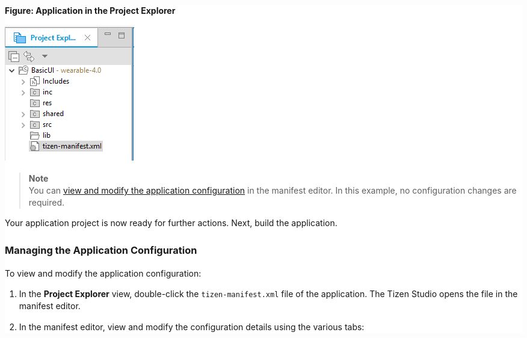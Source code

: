 **Figure: Application in the Project Explorer**

![Application in the Project Explorer](media/basic_app_project_explorer_wn.png)

> **Note**  
> You can [view and modify the application configuration](#configuration) in the manifest editor. In this example, no configuration changes are required.

Your application project is now ready for further actions. Next, build the application.

### Managing the Application Configuration

To view and modify the application configuration:

1. In the **Project Explorer** view, double-click the `tizen-manifest.xml` file of the application. The Tizen Studio opens the file in the manifest editor.

2. In the manifest editor, view and modify the configuration details using the various tabs:
